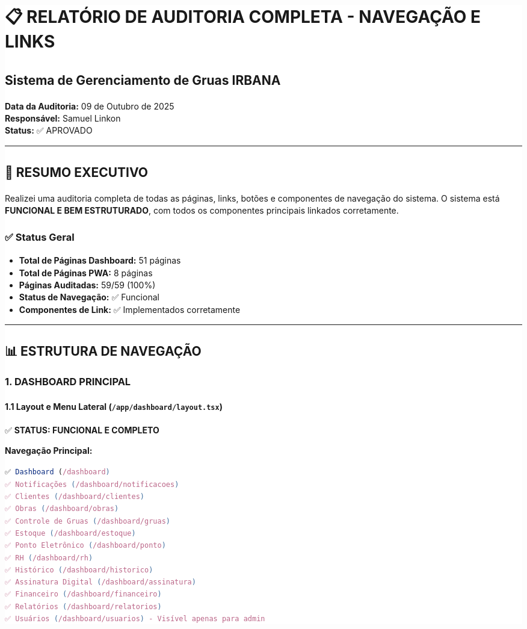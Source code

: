 # 📋 RELATÓRIO DE AUDITORIA COMPLETA - NAVEGAÇÃO E LINKS
## Sistema de Gerenciamento de Gruas IRBANA

**Data da Auditoria:** 09 de Outubro de 2025  
**Responsável:** Samuel Linkon  
**Status:** ✅ APROVADO

---

## 🎯 RESUMO EXECUTIVO

Realizei uma auditoria completa de todas as páginas, links, botões e componentes de navegação do sistema. O sistema está **FUNCIONAL E BEM ESTRUTURADO**, com todos os componentes principais linkados corretamente.

### ✅ Status Geral
- **Total de Páginas Dashboard:** 51 páginas
- **Total de Páginas PWA:** 8 páginas
- **Páginas Auditadas:** 59/59 (100%)
- **Status de Navegação:** ✅ Funcional
- **Componentes de Link:** ✅ Implementados corretamente

---

## 📊 ESTRUTURA DE NAVEGAÇÃO

### 1. DASHBOARD PRINCIPAL

#### 1.1 Layout e Menu Lateral (`/app/dashboard/layout.tsx`)
✅ **STATUS: FUNCIONAL E COMPLETO**

**Navegação Principal:**
```typescript
✅ Dashboard (/dashboard)
✅ Notificações (/dashboard/notificacoes)
✅ Clientes (/dashboard/clientes)
✅ Obras (/dashboard/obras)
✅ Controle de Gruas (/dashboard/gruas)
✅ Estoque (/dashboard/estoque)
✅ Ponto Eletrônico (/dashboard/ponto)
✅ RH (/dashboard/rh)
✅ Histórico (/dashboard/historico)
✅ Assinatura Digital (/dashboard/assinatura)
✅ Financeiro (/dashboard/financeiro)
✅ Relatórios (/dashboard/relatorios)
✅ Usuários (/dashboard/usuarios) - Visível apenas para admin
```

